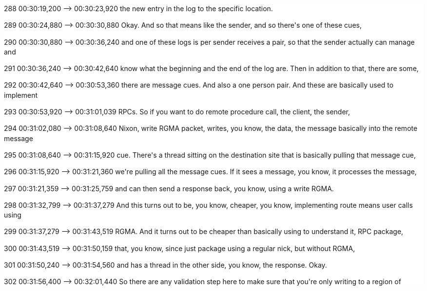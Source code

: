 288
00:30:19,200 --> 00:30:23,920
the new entry in the log to the specific location.

289
00:30:24,880 --> 00:30:30,880
Okay. And so that means like the sender, and so there's one of these cues,

290
00:30:30,880 --> 00:30:36,240
and one of these logs is per sender receives a pair, so that the sender actually can manage and

291
00:30:36,240 --> 00:30:42,640
know what the beginning and the end of the log are. Then in addition to that, there are some,

292
00:30:42,640 --> 00:30:53,360
there are message cues. And also a one person pair. And these are basically used to implement

293
00:30:53,920 --> 00:31:01,039
RPCs. So if you want to do remote procedure call, the client, the sender,

294
00:31:02,080 --> 00:31:08,640
Nixon, write RGMA packet, writes, you know, the data, the message basically into the remote message

295
00:31:08,640 --> 00:31:15,920
cue. There's a thread sitting on the destination site that is basically pulling that message cue,

296
00:31:15,920 --> 00:31:21,360
we're pulling all the message cues. If it sees a message, you know, it processes the message,

297
00:31:21,359 --> 00:31:25,759
and can then send a response back, you know, using a write RGMA.

298
00:31:32,799 --> 00:31:37,279
And this turns out to be, you know, cheaper, you know, implementing route means user calls using

299
00:31:37,279 --> 00:31:43,519
RGMA. And it turns out to be cheaper than basically using to understand it, RPC package,

300
00:31:43,519 --> 00:31:50,159
that, you know, since just package using a regular nick, but without RGMA,

301
00:31:50,240 --> 00:31:54,560
and has a thread in the other side, you know, the response. Okay.

302
00:31:56,400 --> 00:32:01,440
So there are any validation step here to make sure that you're only writing to a region of
